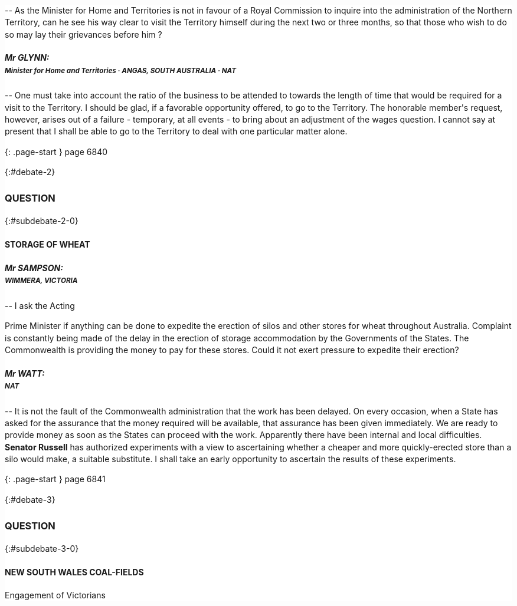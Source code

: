 -- As the Minister for Home and Territories is not in favour of a Royal Commission to inquire into the administration of the Northern Territory, can he see his way clear to visit the Territory himself during the next two or three months, so that those who wish to do so may lay their grievances before him ? 

##### Mr GLYNN:<br><small class="text-muted">Minister for Home and Territories &middot; ANGAS, SOUTH AUSTRALIA &middot; NAT</small>

-- One must take into account the ratio of the business to be attended to towards the length of time that would be required for a visit to the Territory. I should be glad, if a favorable opportunity offered, to go to the Territory. The honorable member's request, however, arises out of a failure - temporary, at all events - to bring about an adjustment of the wages question. I cannot say at present that I shall be able to go to the Territory to deal with one particular matter alone. 

{: .page-start }
page 6840

{:#debate-2}
### QUESTION

{:#subdebate-2-0}
#### STORAGE OF WHEAT

##### Mr SAMPSON:<br><small class="text-muted">WIMMERA, VICTORIA</small>

-- I ask the Acting 

Prime Minister if anything can be done to expedite the erection of silos and other stores for wheat throughout Australia. Complaint is constantly being made of the delay in the erection of storage accommodation by the Governments of the States. The Commonwealth is providing the money to pay for these stores. Could it not exert pressure to expedite their erection? 

##### Mr WATT:<br><small class="text-muted">NAT</small>

-- It is not the fault of the Commonwealth administration that the work has been delayed. On every occasion, when a State has asked for the assurance that the money required will be available, that assurance has been given immediately. We are ready to provide money as soon as the States can proceed with the work. Apparently there have been internal and local difficulties.  **Senator Russell**  has authorized experiments with a view to ascertaining whether a cheaper and more quickly-erected store than a silo would make, a suitable substitute. I shall take an early opportunity to ascertain the results of these experiments. 

{: .page-start }
page 6841

{:#debate-3}
### QUESTION

{:#subdebate-3-0}
#### NEW SOUTH WALES COAL-FIELDS

Engagement of Victorians
